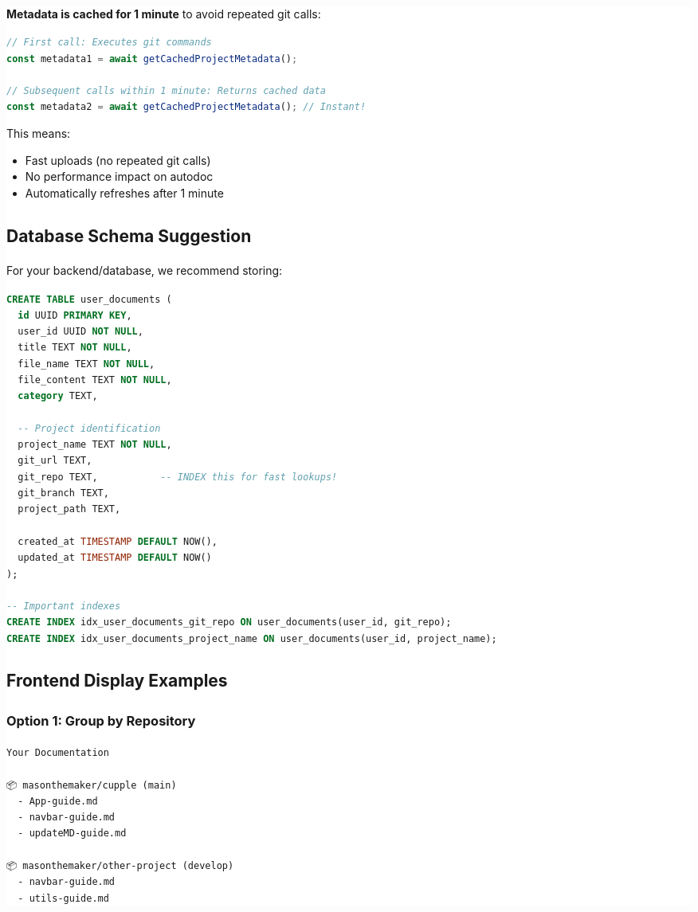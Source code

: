 **Metadata is cached for 1 minute** to avoid repeated git calls:

```typescript
// First call: Executes git commands
const metadata1 = await getCachedProjectMetadata();

// Subsequent calls within 1 minute: Returns cached data
const metadata2 = await getCachedProjectMetadata(); // Instant!
```

This means:
- Fast uploads (no repeated git calls)
- No performance impact on autodoc
- Automatically refreshes after 1 minute

## Database Schema Suggestion

For your backend/database, we recommend storing:

```sql
CREATE TABLE user_documents (
  id UUID PRIMARY KEY,
  user_id UUID NOT NULL,
  title TEXT NOT NULL,
  file_name TEXT NOT NULL,
  file_content TEXT NOT NULL,
  category TEXT,
  
  -- Project identification
  project_name TEXT NOT NULL,
  git_url TEXT,
  git_repo TEXT,           -- INDEX this for fast lookups!
  git_branch TEXT,
  project_path TEXT,
  
  created_at TIMESTAMP DEFAULT NOW(),
  updated_at TIMESTAMP DEFAULT NOW()
);

-- Important indexes
CREATE INDEX idx_user_documents_git_repo ON user_documents(user_id, git_repo);
CREATE INDEX idx_user_documents_project_name ON user_documents(user_id, project_name);
```

## Frontend Display Examples

### Option 1: Group by Repository

```
Your Documentation

📦 masonthemaker/cupple (main)
  - App-guide.md
  - navbar-guide.md
  - updateMD-guide.md

📦 masonthemaker/other-project (develop)
  - navbar-guide.md
  - utils-guide.md
```
